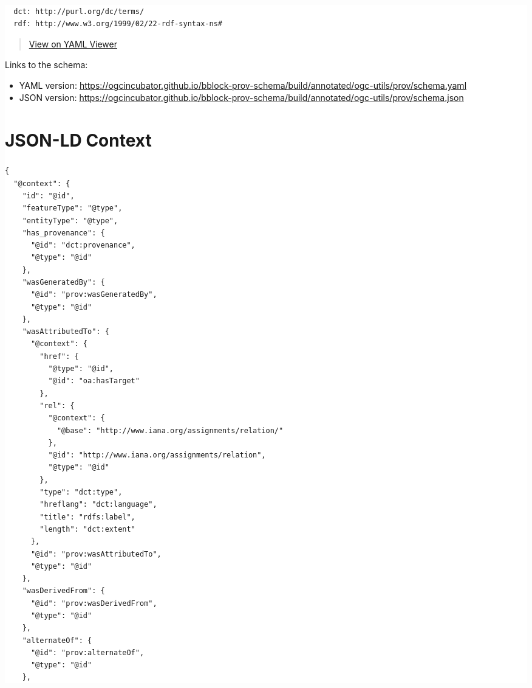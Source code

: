 ```yaml--schema
  dct: http://purl.org/dc/terms/
  rdf: http://www.w3.org/1999/02/22-rdf-syntax-ns#

```

> <a target="_blank" href="https://avillar.github.io/TreedocViewer/?dataParser=yaml&amp;dataUrl=https%3A%2F%2Fogcincubator.github.io%2Fbblock-prov-schema%2Fbuild%2Fannotated%2Fogc-utils%2Fprov%2Fschema.yaml&amp;expand=2&amp;option=%7B%22showTable%22%3A+false%7D">View on YAML Viewer</a>

Links to the schema:

* YAML version: <a href="https://ogcincubator.github.io/bblock-prov-schema/build/annotated/ogc-utils/prov/schema.yaml" target="_blank">https://ogcincubator.github.io/bblock-prov-schema/build/annotated/ogc-utils/prov/schema.yaml</a>
* JSON version: <a href="https://ogcincubator.github.io/bblock-prov-schema/build/annotated/ogc-utils/prov/schema.json" target="_blank">https://ogcincubator.github.io/bblock-prov-schema/build/annotated/ogc-utils/prov/schema.json</a>


# JSON-LD Context

```json--ldContext
{
  "@context": {
    "id": "@id",
    "featureType": "@type",
    "entityType": "@type",
    "has_provenance": {
      "@id": "dct:provenance",
      "@type": "@id"
    },
    "wasGeneratedBy": {
      "@id": "prov:wasGeneratedBy",
      "@type": "@id"
    },
    "wasAttributedTo": {
      "@context": {
        "href": {
          "@type": "@id",
          "@id": "oa:hasTarget"
        },
        "rel": {
          "@context": {
            "@base": "http://www.iana.org/assignments/relation/"
          },
          "@id": "http://www.iana.org/assignments/relation",
          "@type": "@id"
        },
        "type": "dct:type",
        "hreflang": "dct:language",
        "title": "rdfs:label",
        "length": "dct:extent"
      },
      "@id": "prov:wasAttributedTo",
      "@type": "@id"
    },
    "wasDerivedFrom": {
      "@id": "prov:wasDerivedFrom",
      "@type": "@id"
    },
    "alternateOf": {
      "@id": "prov:alternateOf",
      "@type": "@id"
    },
```
